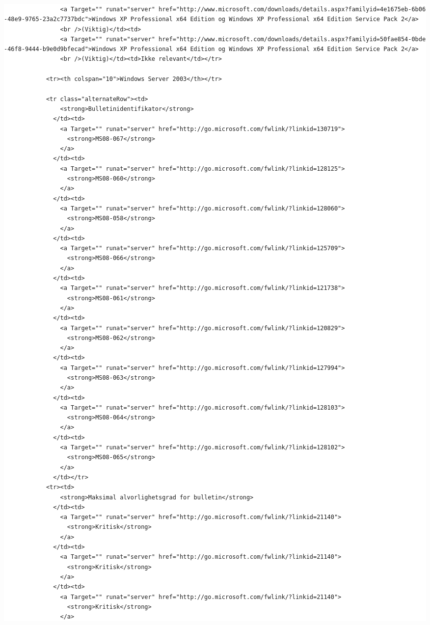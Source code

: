                     <a Target="" runat="server" href="http://www.microsoft.com/downloads/details.aspx?familyid=4e1675eb-6b06-48e9-9765-23a2c7737bdc">Windows XP Professional x64 Edition og Windows XP Professional x64 Edition Service Pack 2</a>
                    <br />(Viktig)</td><td>
                    <a Target="" runat="server" href="http://www.microsoft.com/downloads/details.aspx?familyid=50fae854-0bde-46f8-9444-b9e0d9bfecad">Windows XP Professional x64 Edition og Windows XP Professional x64 Edition Service Pack 2</a>
                    <br />(Viktig)</td><td>Ikke relevant</td></tr>
              
                <tr><th colspan="10">Windows Server 2003</th></tr>
              
                <tr class="alternateRow"><td>
                    <strong>Bulletinidentifikator</strong>
                  </td><td>
                    <a Target="" runat="server" href="http://go.microsoft.com/fwlink/?linkid=130719">
                      <strong>MS08-067</strong>
                    </a>
                  </td><td>
                    <a Target="" runat="server" href="http://go.microsoft.com/fwlink/?linkid=128125">
                      <strong>MS08-060</strong>
                    </a>
                  </td><td>
                    <a Target="" runat="server" href="http://go.microsoft.com/fwlink/?linkid=128060">
                      <strong>MS08-058</strong>
                    </a>
                  </td><td>
                    <a Target="" runat="server" href="http://go.microsoft.com/fwlink/?linkid=125709">
                      <strong>MS08-066</strong>
                    </a>
                  </td><td>
                    <a Target="" runat="server" href="http://go.microsoft.com/fwlink/?linkid=121738">
                      <strong>MS08-061</strong>
                    </a>
                  </td><td>
                    <a Target="" runat="server" href="http://go.microsoft.com/fwlink/?linkid=120829">
                      <strong>MS08-062</strong>
                    </a>
                  </td><td>
                    <a Target="" runat="server" href="http://go.microsoft.com/fwlink/?linkid=127994">
                      <strong>MS08-063</strong>
                    </a>
                  </td><td>
                    <a Target="" runat="server" href="http://go.microsoft.com/fwlink/?linkid=128103">
                      <strong>MS08-064</strong>
                    </a>
                  </td><td>
                    <a Target="" runat="server" href="http://go.microsoft.com/fwlink/?linkid=128102">
                      <strong>MS08-065</strong>
                    </a>
                  </td></tr>
                <tr><td>
                    <strong>Maksimal alvorlighetsgrad for bulletin</strong>
                  </td><td>
                    <a Target="" runat="server" href="http://go.microsoft.com/fwlink/?linkid=21140">
                      <strong>Kritisk</strong>
                    </a>
                  </td><td>
                    <a Target="" runat="server" href="http://go.microsoft.com/fwlink/?linkid=21140">
                      <strong>Kritisk</strong>
                    </a>
                  </td><td>
                    <a Target="" runat="server" href="http://go.microsoft.com/fwlink/?linkid=21140">
                      <strong>Kritisk</strong>
                    </a>